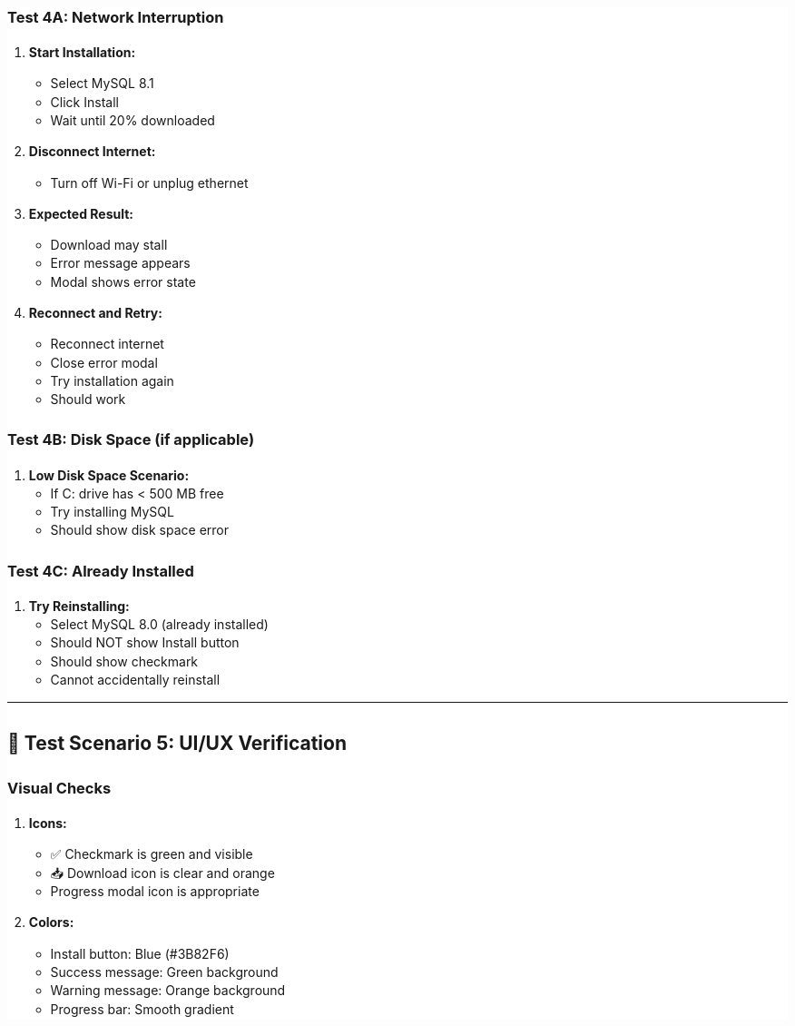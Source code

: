 ### Test 4A: Network Interruption

1. **Start Installation:**
    - Select MySQL 8.1
    - Click Install
    - Wait until 20% downloaded

2. **Disconnect Internet:**
    - Turn off Wi-Fi or unplug ethernet

3. **Expected Result:**
    - Download may stall
    - Error message appears
    - Modal shows error state

4. **Reconnect and Retry:**
    - Reconnect internet
    - Close error modal
    - Try installation again
    - Should work

### Test 4B: Disk Space (if applicable)

1. **Low Disk Space Scenario:**
    - If C: drive has < 500 MB free
    - Try installing MySQL
    - Should show disk space error

### Test 4C: Already Installed

1. **Try Reinstalling:**
    - Select MySQL 8.0 (already installed)
    - Should NOT show Install button
    - Should show checkmark
    - Cannot accidentally reinstall

---

## 🧪 Test Scenario 5: UI/UX Verification

### Visual Checks

1. **Icons:**
    - ✅ Checkmark is green and visible
    - 📥 Download icon is clear and orange
    - Progress modal icon is appropriate

2. **Colors:**
    - Install button: Blue (#3B82F6)
    - Success message: Green background
    - Warning message: Orange background
    - Progress bar: Smooth gradient
